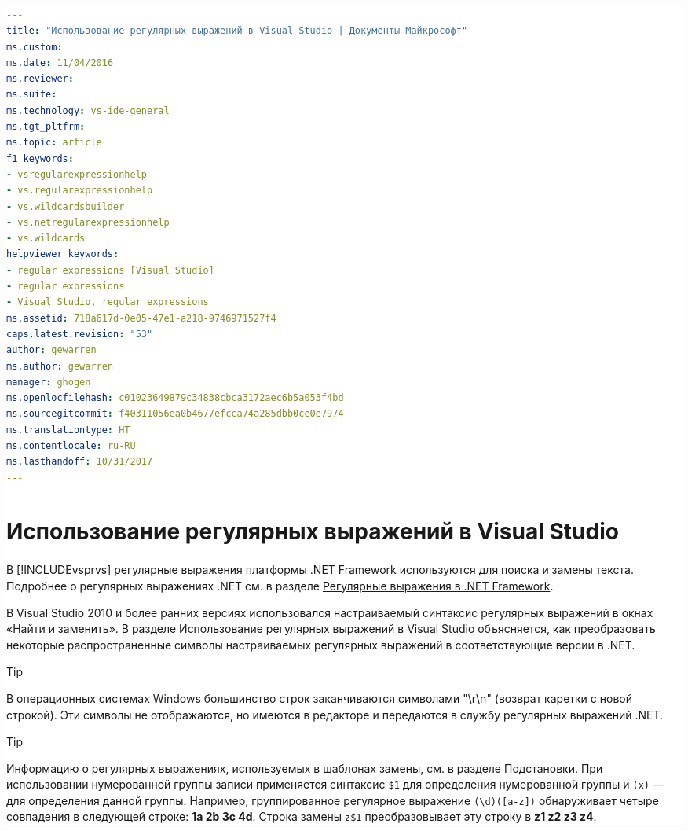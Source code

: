 ```yaml
---
title: "Использование регулярных выражений в Visual Studio | Документы Майкрософт"
ms.custom: 
ms.date: 11/04/2016
ms.reviewer: 
ms.suite: 
ms.technology: vs-ide-general
ms.tgt_pltfrm: 
ms.topic: article
f1_keywords:
- vsregularexpressionhelp
- vs.regularexpressionhelp
- vs.wildcardsbuilder
- vs.netregularexpressionhelp
- vs.wildcards
helpviewer_keywords:
- regular expressions [Visual Studio]
- regular expressions
- Visual Studio, regular expressions
ms.assetid: 718a617d-0e05-47e1-a218-9746971527f4
caps.latest.revision: "53"
author: gewarren
ms.author: gewarren
manager: ghogen
ms.openlocfilehash: c01023649879c34838cbca3172aec6b5a053f4bd
ms.sourcegitcommit: f40311056ea0b4677efcca74a285dbb0ce0e7974
ms.translationtype: HT
ms.contentlocale: ru-RU
ms.lasthandoff: 10/31/2017
---
```

# <a name="using-regular-expressions-in-visual-studio"></a>Использование регулярных выражений в Visual Studio
В [!INCLUDE[vsprvs](../code-quality/includes/vsprvs_md.md)] регулярные выражения платформы .NET Framework используются для поиска и замены текста. Подробнее о регулярных выражениях .NET см. в разделе [Регулярные выражения в .NET Framework](/dotnet/standard/base-types/regular-expressions).  
  
 В Visual Studio 2010 и более ранних версиях использовался настраиваемый синтаксис регулярных выражений в окнах «Найти и заменить». В разделе [Использование регулярных выражений в Visual Studio](https://msdn.microsoft.com/en-us/library/2k3te2cs\(v=vs.110\).aspx) объясняется, как преобразовать некоторые распространенные символы настраиваемых регулярных выражений в соответствующие версии в .NET.  
  
> [!TIP]
>  В операционных системах Windows большинство строк заканчиваются символами "\r\n" (возврат каретки с новой строкой). Эти символы не отображаются, но имеются в редакторе и передаются в службу регулярных выражений .NET.  
  
> [!TIP]
>  Информацию о регулярных выражениях, используемых в шаблонах замены, см. в разделе [Подстановки](/dotnet/standard/base-types/substitutions-in-regular-expressions). При использовании нумерованной группы записи применяется синтаксис `$1` для определения нумерованной группы и `(x)` — для определения данной группы. Например, группированное регулярное выражение `(\d)([a-z])` обнаруживает четыре совпадения в следующей строке: **1a 2b 3с 4d**. Строка замены `z$1` преобразовывает эту строку в **z1 z2 z3 z4**.  
  